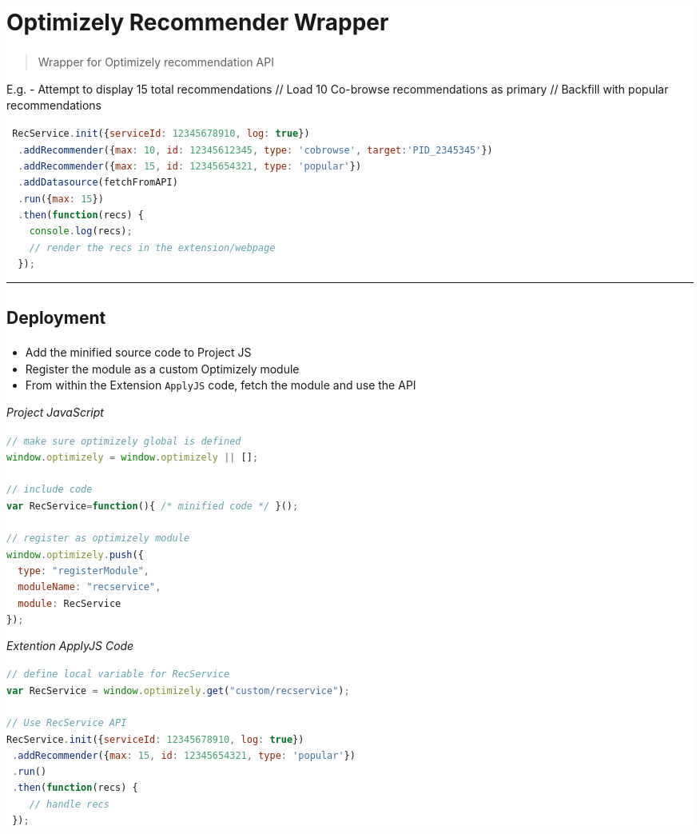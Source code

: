 # Optimizely Recommender Wrapper

> Wrapper for Optimizely recommendation API

E.g. - Attempt to display 15 total recommendations // Load 10 Co-browse recommendations as primary // Backfill with popular recommendations
```javascript
 RecService.init({serviceId: 12345678910, log: true})
  .addRecommender({max: 10, id: 12345612345, type: 'cobrowse', target:'PID_2345345'})    
  .addRecommender({max: 15, id: 12345654321, type: 'popular'})    
  .addDatasource(fetchFromAPI)
  .run({max: 15})
  .then(function(recs) {
    console.log(recs);
    // render the recs in the extension/webpage
  });
```

---

## Deployment

* Add the minified source code to Project JS
* Register the module as a custom Optimizely module
* From within the Extension `ApplyJS` code, fetch the module and use the API

*Project JavaScript*
```javascript
// make sure optimizely global is defined
window.optimizely = window.optimizely || [];

// include code
var RecService=function(){ /* minified code */ }();

// register as optimizely module
window.optimizely.push({
  type: "registerModule",
  moduleName: "recservice",
  module: RecService
});
```

*Extention ApplyJS Code*
```javascript
// define local variable for RecService
var RecService = window.optimizely.get("custom/recservice");

// Use RecService API
RecService.init({serviceId: 12345678910, log: true})
 .addRecommender({max: 15, id: 12345654321, type: 'popular'}) 
 .run()
 .then(function(recs) {
    // handle recs
 });
```
